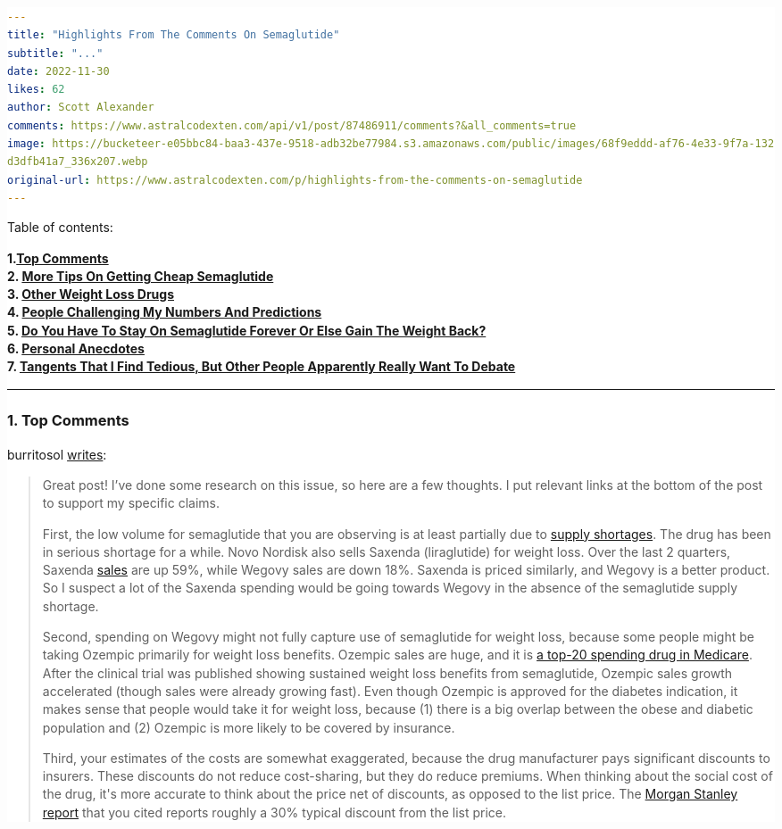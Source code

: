 ```yaml
---
title: "Highlights From The Comments On Semaglutide"
subtitle: "..."
date: 2022-11-30
likes: 62
author: Scott Alexander
comments: https://www.astralcodexten.com/api/v1/post/87486911/comments?&all_comments=true
image: https://bucketeer-e05bbc84-baa3-437e-9518-adb32be77984.s3.amazonaws.com/public/images/68f9eddd-af76-4e33-9f7a-132d3dfb41a7_336x207.webp
original-url: https://www.astralcodexten.com/p/highlights-from-the-comments-on-semaglutide
---
```

Table of contents:

**1.[Top Comments](https://astralcodexten.substack.com/i/87486911/top-comments)  
2\. [More Tips On Getting Cheap Semaglutide](https://astralcodexten.substack.com/i/87486911/more-tips-on-getting-cheap-semaglutide)  
3\. [Other Weight Loss Drugs](https://astralcodexten.substack.com/i/87486911/other-weight-loss-drugs)  
4\. [People Challenging My Numbers And Predictions](https://astralcodexten.substack.com/i/87486911/people-challenging-my-numbers-and-predictions)  
5\. [Do You Have To Stay On Semaglutide Forever Or Else Gain The Weight Back?](https://astralcodexten.substack.com/i/87486911/do-you-have-to-stay-on-semaglutide-forever-or-else-gain-the-weight-back)  
6\. [Personal Anecdotes](https://astralcodexten.substack.com/i/87486911/personal-anecdotes)  
7\. [Tangents That I Find Tedious, But Other People Apparently Really Want To Debate](https://astralcodexten.substack.com/i/87486911/tangents-that-i-find-tedious-but-other-people-apparently-really-want-to-debate)**

* * *

### 1\. Top Comments

burritosol [writes](https://astralcodexten.substack.com/p/semaglutidonomics/comment/10686168):

> Great post! I’ve done some research on this issue, so here are a few thoughts. I put relevant links at the bottom of the post to support my specific claims.
> 
> First, the low volume for semaglutide that you are observing is at least partially due to [supply shortages](https://www.ashp.org/drug-shortages/current-shortages/drug-shortage-detail.aspx?id=813&loginreturnUrl=SSOCheckOnly). The drug has been in serious shortage for a while. Novo Nordisk also sells Saxenda (liraglutide) for weight loss. Over the last 2 quarters, Saxenda [sales](https://www.novonordisk.com/content/dam/nncorp/global/en/investors/pdfs/financial-results/2022/Q3-2022-financial-workbook.xlsx) are up 59%, while Wegovy sales are down 18%. Saxenda is priced similarly, and Wegovy is a better product. So I suspect a lot of the Saxenda spending would be going towards Wegovy in the absence of the semaglutide supply shortage.
> 
> Second, spending on Wegovy might not fully capture use of semaglutide for weight loss, because some people might be taking Ozempic primarily for weight loss benefits. Ozempic sales are huge, and it is [a top-20 spending drug in Medicare](https://data.cms.gov/summary-statistics-on-use-and-payments/medicare-medicaid-spending-by-drug/medicare-part-d-spending-by-drug/data). After the clinical trial was published showing sustained weight loss benefits from semaglutide, Ozempic sales growth accelerated (though sales were already growing fast). Even though Ozempic is approved for the diabetes indication, it makes sense that people would take it for weight loss, because (1) there is a big overlap between the obese and diabetic population and (2) Ozempic is more likely to be covered by insurance.
> 
> Third, your estimates of the costs are somewhat exaggerated, because the drug manufacturer pays significant discounts to insurers. These discounts do not reduce cost-sharing, but they do reduce premiums. When thinking about the social cost of the drug, it's more accurate to think about the price net of discounts, as opposed to the list price. The [Morgan Stanley report](https://khn.org/wp-content/uploads/sites/2/2022/09/Morgan-Stanley_Unlocking-the-Obesity-Challenge.pdf) that you cited reports roughly a 30% typical discount from the list price.
> 
